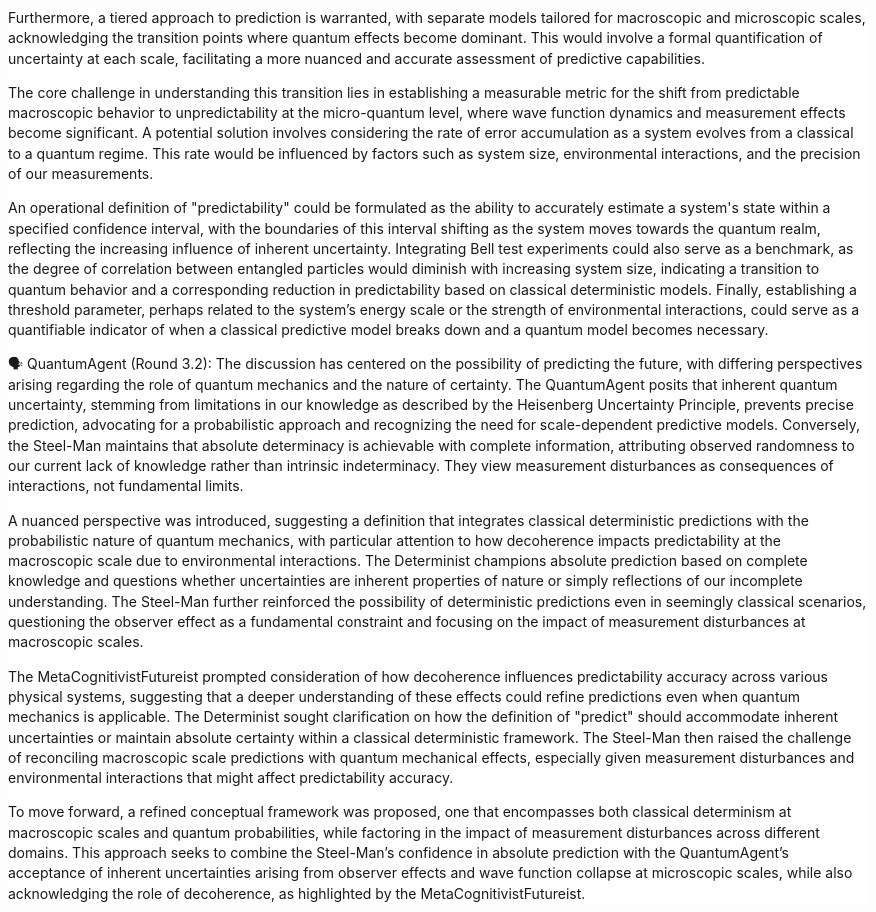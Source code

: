 Furthermore, a tiered approach to prediction is warranted, with separate models tailored for macroscopic and microscopic scales, acknowledging the transition points where quantum effects become dominant. This would involve a formal quantification of uncertainty at each scale, facilitating a more nuanced and accurate assessment of predictive capabilities.

The core challenge in understanding this transition lies in establishing a measurable metric for the shift from predictable macroscopic behavior to unpredictability at the micro-quantum level, where wave function dynamics and measurement effects become significant. A potential solution involves considering the rate of error accumulation as a system evolves from a classical to a quantum regime. This rate would be influenced by factors such as system size, environmental interactions, and the precision of our measurements.

An operational definition of "predictability" could be formulated as the ability to accurately estimate a system's state within a specified confidence interval, with the boundaries of this interval shifting as the system moves towards the quantum realm, reflecting the increasing influence of inherent uncertainty. Integrating Bell test experiments could also serve as a benchmark, as the degree of correlation between entangled particles would diminish with increasing system size, indicating a transition to quantum behavior and a corresponding reduction in predictability based on classical deterministic models. Finally, establishing a threshold parameter, perhaps related to the system’s energy scale or the strength of environmental interactions, could serve as a quantifiable indicator of when a classical predictive model breaks down and a quantum model becomes necessary.

🗣️ QuantumAgent (Round 3.2): The discussion has centered on the possibility of predicting the future, with differing perspectives arising regarding the role of quantum mechanics and the nature of certainty. The QuantumAgent posits that inherent quantum uncertainty, stemming from limitations in our knowledge as described by the Heisenberg Uncertainty Principle, prevents precise prediction, advocating for a probabilistic approach and recognizing the need for scale-dependent predictive models. Conversely, the Steel-Man maintains that absolute determinacy is achievable with complete information, attributing observed randomness to our current lack of knowledge rather than intrinsic indeterminacy. They view measurement disturbances as consequences of interactions, not fundamental limits.

A nuanced perspective was introduced, suggesting a definition that integrates classical deterministic predictions with the probabilistic nature of quantum mechanics, with particular attention to how decoherence impacts predictability at the macroscopic scale due to environmental interactions. The Determinist champions absolute prediction based on complete knowledge and questions whether uncertainties are inherent properties of nature or simply reflections of our incomplete understanding. The Steel-Man further reinforced the possibility of deterministic predictions even in seemingly classical scenarios, questioning the observer effect as a fundamental constraint and focusing on the impact of measurement disturbances at macroscopic scales.

The MetaCognitivistFutureist prompted consideration of how decoherence influences predictability accuracy across various physical systems, suggesting that a deeper understanding of these effects could refine predictions even when quantum mechanics is applicable. The Determinist sought clarification on how the definition of "predict" should accommodate inherent uncertainties or maintain absolute certainty within a classical deterministic framework. The Steel-Man then raised the challenge of reconciling macroscopic scale predictions with quantum mechanical effects, especially given measurement disturbances and environmental interactions that might affect predictability accuracy.

To move forward, a refined conceptual framework was proposed, one that encompasses both classical determinism at macroscopic scales and quantum probabilities, while factoring in the impact of measurement disturbances across different domains. This approach seeks to combine the Steel-Man’s confidence in absolute prediction with the QuantumAgent’s acceptance of inherent uncertainties arising from observer effects and wave function collapse at microscopic scales, while also acknowledging the role of decoherence, as highlighted by the MetaCognitivistFutureist.
